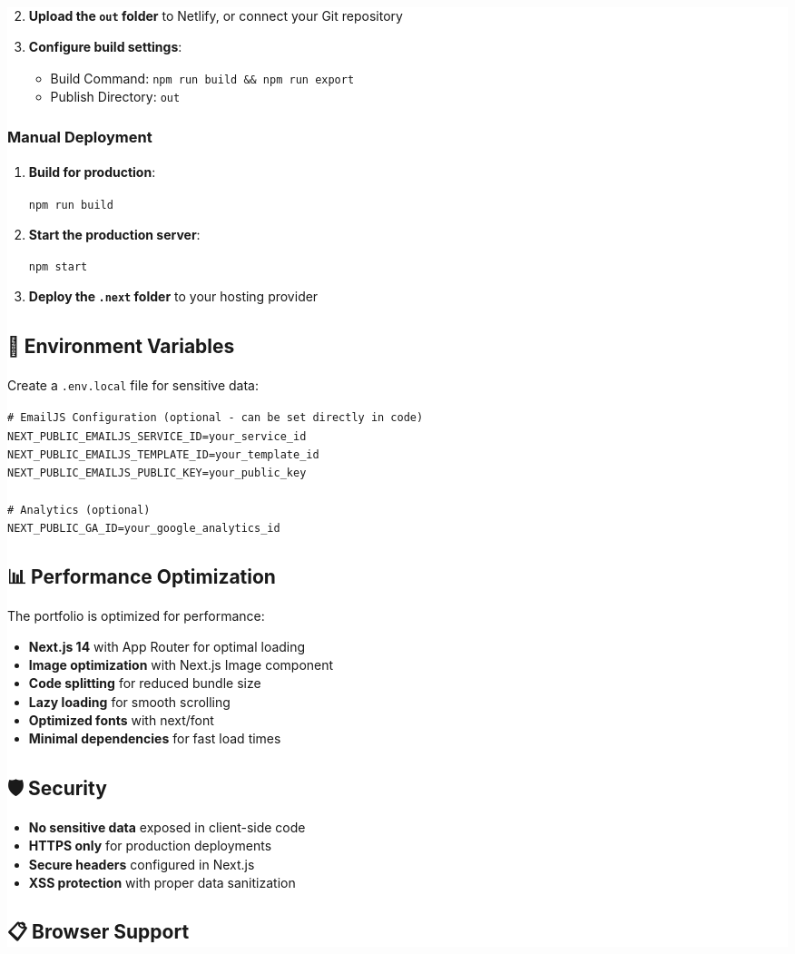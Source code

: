 2. **Upload the `out` folder** to Netlify, or connect your Git repository

3. **Configure build settings**:
   - Build Command: `npm run build && npm run export`
   - Publish Directory: `out`

### Manual Deployment

1. **Build for production**:
   ```bash
   npm run build
   ```

2. **Start the production server**:
   ```bash
   npm start
   ```

3. **Deploy the `.next` folder** to your hosting provider

## 🔧 Environment Variables

Create a `.env.local` file for sensitive data:

```env
# EmailJS Configuration (optional - can be set directly in code)
NEXT_PUBLIC_EMAILJS_SERVICE_ID=your_service_id
NEXT_PUBLIC_EMAILJS_TEMPLATE_ID=your_template_id
NEXT_PUBLIC_EMAILJS_PUBLIC_KEY=your_public_key

# Analytics (optional)
NEXT_PUBLIC_GA_ID=your_google_analytics_id
```

## 📊 Performance Optimization

The portfolio is optimized for performance:

- **Next.js 14** with App Router for optimal loading
- **Image optimization** with Next.js Image component
- **Code splitting** for reduced bundle size
- **Lazy loading** for smooth scrolling
- **Optimized fonts** with next/font
- **Minimal dependencies** for fast load times

## 🛡️ Security

- **No sensitive data** exposed in client-side code
- **HTTPS only** for production deployments
- **Secure headers** configured in Next.js
- **XSS protection** with proper data sanitization

## 📋 Browser Support
